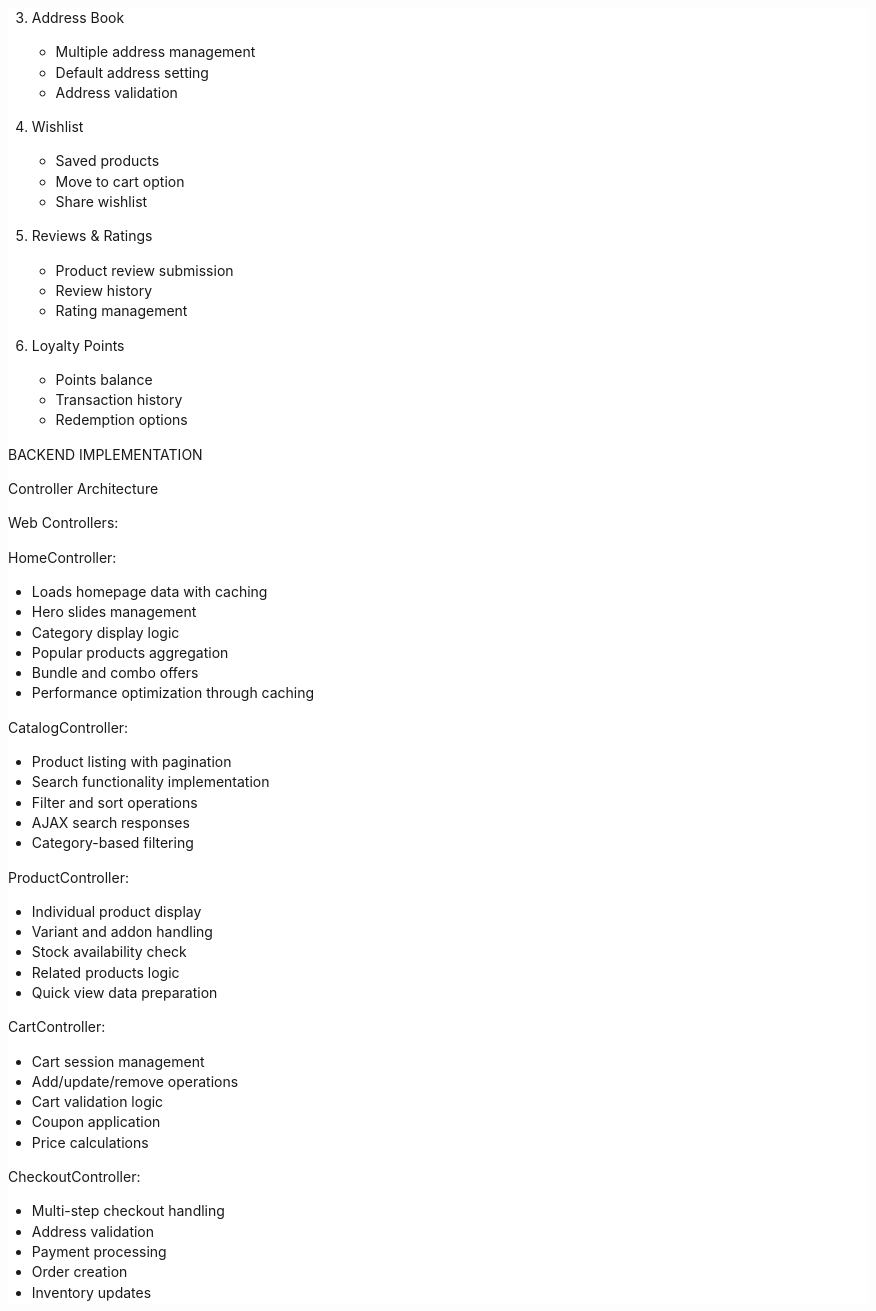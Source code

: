 3. Address Book
   - Multiple address management
   - Default address setting
   - Address validation

4. Wishlist
   - Saved products
   - Move to cart option
   - Share wishlist

5. Reviews & Ratings
   - Product review submission
   - Review history
   - Rating management

6. Loyalty Points
   - Points balance
   - Transaction history
   - Redemption options

BACKEND IMPLEMENTATION

Controller Architecture

Web Controllers:

HomeController:
- Loads homepage data with caching
- Hero slides management
- Category display logic
- Popular products aggregation
- Bundle and combo offers
- Performance optimization through caching

CatalogController:
- Product listing with pagination
- Search functionality implementation
- Filter and sort operations
- AJAX search responses
- Category-based filtering

ProductController:
- Individual product display
- Variant and addon handling
- Stock availability check
- Related products logic
- Quick view data preparation

CartController:
- Cart session management
- Add/update/remove operations
- Cart validation logic
- Coupon application
- Price calculations

CheckoutController:
- Multi-step checkout handling
- Address validation
- Payment processing
- Order creation
- Inventory updates

